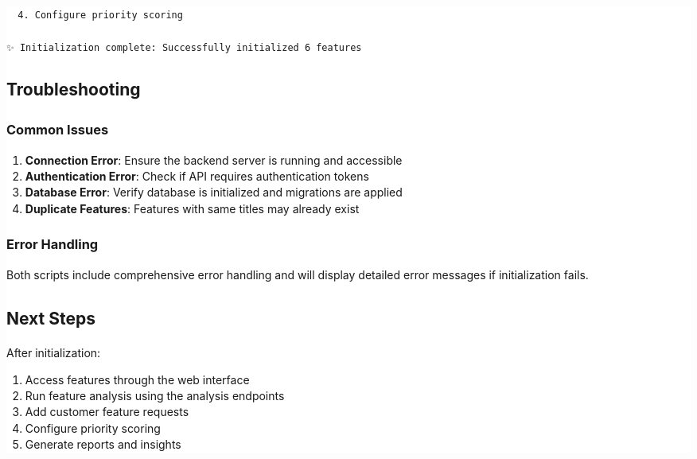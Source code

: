 ```
  4. Configure priority scoring

✨ Initialization complete: Successfully initialized 6 features
```

## Troubleshooting

### Common Issues

1. **Connection Error**: Ensure the backend server is running and accessible
2. **Authentication Error**: Check if API requires authentication tokens
3. **Database Error**: Verify database is initialized and migrations are applied
4. **Duplicate Features**: Features with same titles may already exist

### Error Handling

Both scripts include comprehensive error handling and will display detailed error messages if initialization fails.

## Next Steps

After initialization:

1. Access features through the web interface
2. Run feature analysis using the analysis endpoints
3. Add customer feature requests
4. Configure priority scoring
5. Generate reports and insights
